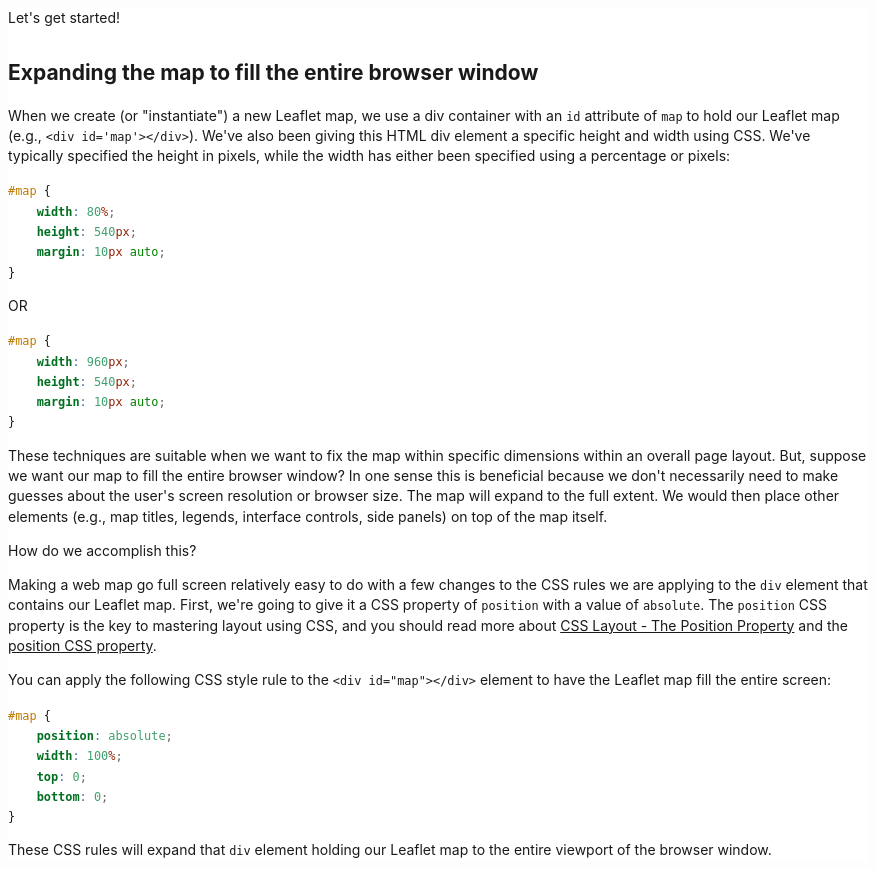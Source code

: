 Let's get started!

## Expanding the map to fill the entire browser window

When we create (or "instantiate") a new Leaflet map, we use a div container with an `id` attribute of `map` to hold our Leaflet map (e.g., `<div id='map'></div>`). We've also been giving this HTML div element a specific height and width using CSS. We've typically specified the height in pixels, while the width has either been specified using a percentage or pixels:

```css
#map {
    width: 80%; 
    height: 540px;
    margin: 10px auto;
}
```

OR

```css
#map {
    width: 960px;
    height: 540px;
    margin: 10px auto;
}
```

These techniques are suitable when we want to fix the map within specific dimensions within an overall page layout. But, suppose we want our map to fill the entire browser window? In one sense this is beneficial because we don't necessarily need to make guesses about the user's screen resolution or browser size. The map will expand to the full extent. We would then place other elements (e.g., map titles, legends, interface controls, side panels) on top of the map itself.

How do we accomplish this?

Making a web map go full screen relatively easy to do with a few changes to the CSS rules we are applying to the `div` element that contains our Leaflet map. First, we're going to give it a CSS property of `position` with a value of `absolute`. The `position` CSS property is the key to mastering layout using CSS, and you should read more about [CSS Layout - The Position Property](http://www.w3schools.com/css/css_positioning.asp) and the [position CSS property](https://developer.mozilla.org/en-US/docs/Web/CSS/position).

You can apply the following CSS style rule to the `<div id="map"></div>` element to have the Leaflet map fill the entire screen:

```css
#map {
    position: absolute;
    width: 100%;
    top: 0;
    bottom: 0;
}
```

These CSS rules will expand that `div` element holding our Leaflet map to the entire viewport of the browser window. 
